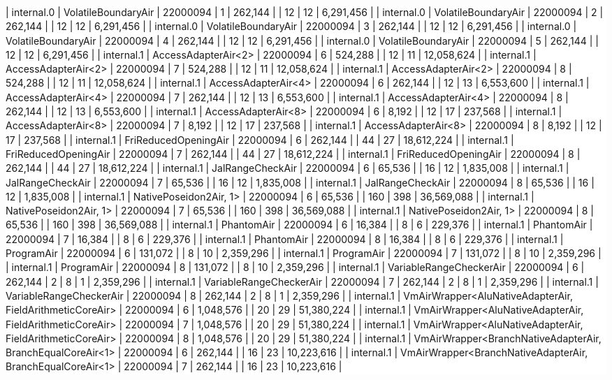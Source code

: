 | internal.0 | VolatileBoundaryAir | 22000094 | 1 | 262,144 |  | 12 | 12 | 6,291,456 | 
| internal.0 | VolatileBoundaryAir | 22000094 | 2 | 262,144 |  | 12 | 12 | 6,291,456 | 
| internal.0 | VolatileBoundaryAir | 22000094 | 3 | 262,144 |  | 12 | 12 | 6,291,456 | 
| internal.0 | VolatileBoundaryAir | 22000094 | 4 | 262,144 |  | 12 | 12 | 6,291,456 | 
| internal.0 | VolatileBoundaryAir | 22000094 | 5 | 262,144 |  | 12 | 12 | 6,291,456 | 
| internal.1 | AccessAdapterAir<2> | 22000094 | 6 | 524,288 |  | 12 | 11 | 12,058,624 | 
| internal.1 | AccessAdapterAir<2> | 22000094 | 7 | 524,288 |  | 12 | 11 | 12,058,624 | 
| internal.1 | AccessAdapterAir<2> | 22000094 | 8 | 524,288 |  | 12 | 11 | 12,058,624 | 
| internal.1 | AccessAdapterAir<4> | 22000094 | 6 | 262,144 |  | 12 | 13 | 6,553,600 | 
| internal.1 | AccessAdapterAir<4> | 22000094 | 7 | 262,144 |  | 12 | 13 | 6,553,600 | 
| internal.1 | AccessAdapterAir<4> | 22000094 | 8 | 262,144 |  | 12 | 13 | 6,553,600 | 
| internal.1 | AccessAdapterAir<8> | 22000094 | 6 | 8,192 |  | 12 | 17 | 237,568 | 
| internal.1 | AccessAdapterAir<8> | 22000094 | 7 | 8,192 |  | 12 | 17 | 237,568 | 
| internal.1 | AccessAdapterAir<8> | 22000094 | 8 | 8,192 |  | 12 | 17 | 237,568 | 
| internal.1 | FriReducedOpeningAir | 22000094 | 6 | 262,144 |  | 44 | 27 | 18,612,224 | 
| internal.1 | FriReducedOpeningAir | 22000094 | 7 | 262,144 |  | 44 | 27 | 18,612,224 | 
| internal.1 | FriReducedOpeningAir | 22000094 | 8 | 262,144 |  | 44 | 27 | 18,612,224 | 
| internal.1 | JalRangeCheckAir | 22000094 | 6 | 65,536 |  | 16 | 12 | 1,835,008 | 
| internal.1 | JalRangeCheckAir | 22000094 | 7 | 65,536 |  | 16 | 12 | 1,835,008 | 
| internal.1 | JalRangeCheckAir | 22000094 | 8 | 65,536 |  | 16 | 12 | 1,835,008 | 
| internal.1 | NativePoseidon2Air<BabyBearParameters>, 1> | 22000094 | 6 | 65,536 |  | 160 | 398 | 36,569,088 | 
| internal.1 | NativePoseidon2Air<BabyBearParameters>, 1> | 22000094 | 7 | 65,536 |  | 160 | 398 | 36,569,088 | 
| internal.1 | NativePoseidon2Air<BabyBearParameters>, 1> | 22000094 | 8 | 65,536 |  | 160 | 398 | 36,569,088 | 
| internal.1 | PhantomAir | 22000094 | 6 | 16,384 |  | 8 | 6 | 229,376 | 
| internal.1 | PhantomAir | 22000094 | 7 | 16,384 |  | 8 | 6 | 229,376 | 
| internal.1 | PhantomAir | 22000094 | 8 | 16,384 |  | 8 | 6 | 229,376 | 
| internal.1 | ProgramAir | 22000094 | 6 | 131,072 |  | 8 | 10 | 2,359,296 | 
| internal.1 | ProgramAir | 22000094 | 7 | 131,072 |  | 8 | 10 | 2,359,296 | 
| internal.1 | ProgramAir | 22000094 | 8 | 131,072 |  | 8 | 10 | 2,359,296 | 
| internal.1 | VariableRangeCheckerAir | 22000094 | 6 | 262,144 | 2 | 8 | 1 | 2,359,296 | 
| internal.1 | VariableRangeCheckerAir | 22000094 | 7 | 262,144 | 2 | 8 | 1 | 2,359,296 | 
| internal.1 | VariableRangeCheckerAir | 22000094 | 8 | 262,144 | 2 | 8 | 1 | 2,359,296 | 
| internal.1 | VmAirWrapper<AluNativeAdapterAir, FieldArithmeticCoreAir> | 22000094 | 6 | 1,048,576 |  | 20 | 29 | 51,380,224 | 
| internal.1 | VmAirWrapper<AluNativeAdapterAir, FieldArithmeticCoreAir> | 22000094 | 7 | 1,048,576 |  | 20 | 29 | 51,380,224 | 
| internal.1 | VmAirWrapper<AluNativeAdapterAir, FieldArithmeticCoreAir> | 22000094 | 8 | 1,048,576 |  | 20 | 29 | 51,380,224 | 
| internal.1 | VmAirWrapper<BranchNativeAdapterAir, BranchEqualCoreAir<1> | 22000094 | 6 | 262,144 |  | 16 | 23 | 10,223,616 | 
| internal.1 | VmAirWrapper<BranchNativeAdapterAir, BranchEqualCoreAir<1> | 22000094 | 7 | 262,144 |  | 16 | 23 | 10,223,616 | 